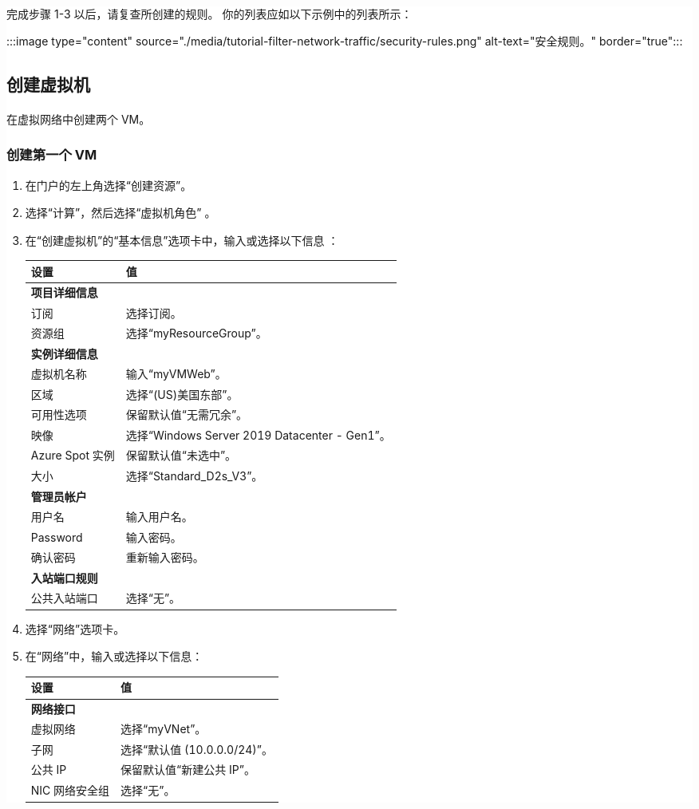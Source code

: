 完成步骤 1-3 以后，请复查所创建的规则。 你的列表应如以下示例中的列表所示：

:::image type="content" source="./media/tutorial-filter-network-traffic/security-rules.png" alt-text="安全规则。" border="true":::

## <a name="create-virtual-machines"></a>创建虚拟机

在虚拟网络中创建两个 VM。

### <a name="create-the-first-vm"></a>创建第一个 VM

1. 在门户的左上角选择“创建资源”。

2. 选择“计算”，然后选择“虚拟机角色” 。

3. 在“创建虚拟机”的“基本信息”选项卡中，输入或选择以下信息 ：

    | 设置 | 值 |
    | ------- | ----- |
    | **项目详细信息** |  |
    | 订阅 | 选择订阅。 |
    | 资源组 | 选择“myResourceGroup”。 |
    | **实例详细信息** |   |
    | 虚拟机名称 | 输入“myVMWeb”。 |
    | 区域 | 选择“(US)美国东部”。 |
    | 可用性选项 | 保留默认值“无需冗余”。 |
    | 映像 | 选择“Windows Server 2019 Datacenter - Gen1”。 |
    | Azure Spot 实例 | 保留默认值“未选中”。 |
    | 大小 | 选择“Standard_D2s_V3”。 |
    | **管理员帐户** |   |
    | 用户名 | 输入用户名。 |
    | Password | 输入密码。 |
    | 确认密码 | 重新输入密码。 |
    | **入站端口规则** |   |
    | 公共入站端口 | 选择“无”。 |

4. 选择“网络”选项卡。

5. 在“网络”中，输入或选择以下信息：

    | 设置 | 值 |
    | ------- | ----- |
    | **网络接口** |   |
    | 虚拟网络 | 选择“myVNet”。 |
    | 子网 | 选择“默认值 (10.0.0.0/24)”。 |
    | 公共 IP | 保留默认值“新建公共 IP”。 |
    | NIC 网络安全组 | 选择“无”。 | 
